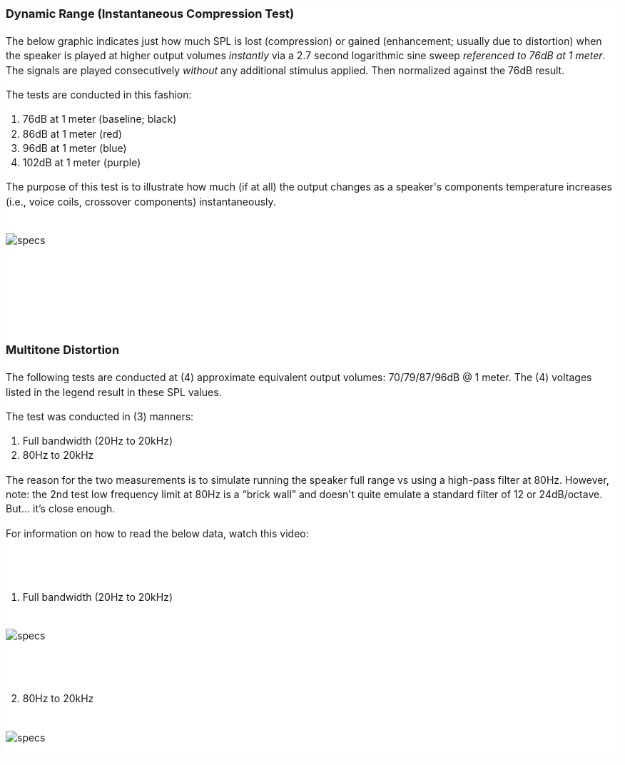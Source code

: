 
### Dynamic Range (Instantaneous Compression Test)

The below graphic indicates just how much SPL is lost (compression) or gained (enhancement; usually due to distortion) when the speaker is played at higher output volumes *instantly* via a 2.7 second logarithmic sine sweep *referenced to 76dB at 1 meter*.  The signals are played consecutively *without* any additional stimulus applied.  Then normalized against the 76dB result.

The tests are conducted in this fashion:
1) 76dB at 1 meter (baseline; black)
2) 86dB at 1 meter (red)
3) 96dB at 1 meter (blue)
4) 102dB at 1 meter (purple)

The purpose of this test is to illustrate how much (if at all) the output changes as a speaker's components temperature increases (i.e., voice coils, crossover components) instantaneously.


<img align="left" src="https://dl.dropboxusercontent.com/s/gm18cque851n8mj/Wharfedale%20Linton%2085%20%28Grille%20On%29_Compression.png?dl=0" alt="specs" width="100%" style="vertical-align:middle;margin:20px 0px"/><br clear="all" />

<br>

<br><br>


### Multitone Distortion

The following tests are conducted at (4) approximate equivalent output volumes: 70/79/87/96dB @ 1 meter.  The (4) voltages listed in the legend result in these SPL values.

The test was conducted in (3) manners:
1) Full bandwidth (20Hz to 20kHz)
2) 80Hz to 20kHz

The reason for the two measurements is to simulate running the speaker full range vs using a high-pass filter at 80Hz. However, note: the 2nd test low frequency limit at 80Hz is a “brick wall” and doesn't quite emulate a standard filter of 12 or 24dB/octave. But… it’s close enough.

For information on how to read the below data, watch this video:

<iframe width="560" height="315" src="https://www.youtube.com/embed/i1sa50hzEcM" title="YouTube video player" frameborder="0" allow="accelerometer; autoplay; clipboard-write; encrypted-media; gyroscope; picture-in-picture" allowfullscreen></iframe>

<br>
<br>

1) Full bandwidth (20Hz to 20kHz)

<img align="left" src="https://dl.dropboxusercontent.com/s/v5351g01uooepnn/MTON%20Full.png?dl=0" alt="specs" width="100%" style="vertical-align:middle;margin:20px 0px"/><br clear="all" />

<br>

2) 80Hz to 20kHz

<img align="left" src="https://dl.dropboxusercontent.com/s/h22ekoe3pn29j47/MTON%2080.png?dl=0" alt="specs" width="100%" style="vertical-align:middle;margin:20px 0px"/><br clear="all" />

